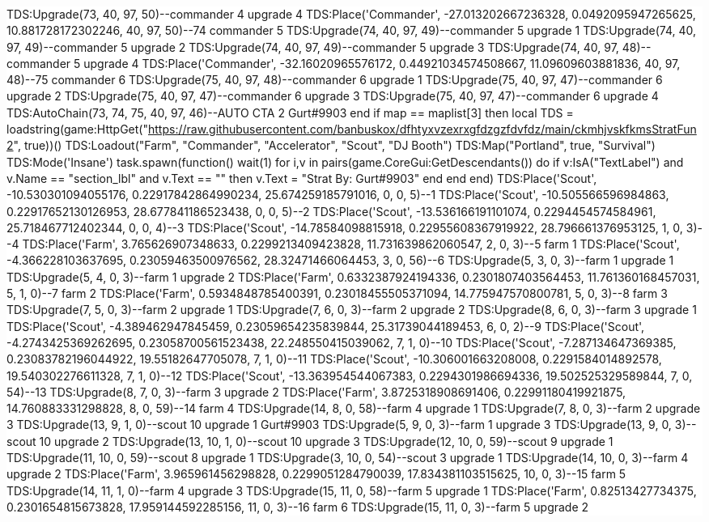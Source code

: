 TDS:Upgrade(73, 40, 97, 50)--commander 4 upgrade 4
TDS:Place('Commander', -27.013202667236328, 0.0492095947265625, 10.881728172302246, 40, 97, 50)--74 commander 5
TDS:Upgrade(74, 40, 97, 49)--commander 5 upgrade 1
TDS:Upgrade(74, 40, 97, 49)--commander 5 upgrade 2
TDS:Upgrade(74, 40, 97, 49)--commander 5 upgrade 3
TDS:Upgrade(74, 40, 97, 48)--commander 5 upgrade 4
TDS:Place('Commander', -32.16020965576172, 0.44921034574508667, 11.09609603881836, 40, 97, 48)--75 commander 6
TDS:Upgrade(75, 40, 97, 48)--commander 6 upgrade 1
TDS:Upgrade(75, 40, 97, 47)--commander 6 upgrade 2
TDS:Upgrade(75, 40, 97, 47)--commander 6 upgrade 3
TDS:Upgrade(75, 40, 97, 47)--commander 6 upgrade 4
TDS:AutoChain(73, 74, 75, 40, 97, 46)--AUTO CTA 2 Gurt#9903
    end
    if map == maplist[3] then
local TDS = loadstring(game:HttpGet("https://raw.githubusercontent.com/banbuskox/dfhtyxvzexrxgfdzgzfdvfdz/main/ckmhjvskfkmsStratFun2", true))() 
TDS:Loadout("Farm", "Commander", "Accelerator", "Scout", "DJ Booth") 
TDS:Map("Portland", true, "Survival")
TDS:Mode('Insane')
task.spawn(function()
    wait(1)
    for i,v in pairs(game.CoreGui:GetDescendants()) do
        if v:IsA("TextLabel") and v.Name == "section_lbl" and v.Text == "" then
            v.Text = "Strat By: Gurt#9903"
        end
    end
end)
TDS:Place('Scout', -10.530301094055176, 0.22917842864990234, 25.674259185791016, 0, 0, 5)--1
TDS:Place('Scout', -10.505566596984863, 0.22917652130126953, 28.677841186523438, 0, 0, 5)--2
TDS:Place('Scout', -13.536166191101074, 0.2294454574584961, 25.718467712402344, 0, 0, 4)--3
TDS:Place('Scout', -14.78584098815918, 0.22955608367919922, 28.796661376953125, 1, 0, 3)--4
TDS:Place('Farm', 3.765626907348633, 0.2299213409423828, 11.731639862060547, 2, 0, 3)--5 farm 1
TDS:Place('Scout', -4.366228103637695, 0.23059463500976562, 28.32471466064453, 3, 0, 56)--6
TDS:Upgrade(5, 3, 0, 3)--farm 1 upgrade 1
TDS:Upgrade(5, 4, 0, 3)--farm 1 upgrade 2
TDS:Place('Farm', 0.6332387924194336, 0.2301807403564453, 11.761360168457031, 5, 1, 0)--7 farm 2
TDS:Place('Farm', 0.5934848785400391, 0.23018455505371094, 14.775947570800781, 5, 0, 3)--8 farm 3
TDS:Upgrade(7, 5, 0, 3)--farm 2 upgrade 1
TDS:Upgrade(7, 6, 0, 3)--farm 2 upgrade 2
TDS:Upgrade(8, 6, 0, 3)--farm 3 upgrade 1
TDS:Place('Scout', -4.389462947845459, 0.23059654235839844, 25.31739044189453, 6, 0, 2)--9
TDS:Place('Scout', -4.2743425369262695, 0.23058700561523438, 22.248550415039062, 7, 1, 0)--10
TDS:Place('Scout', -7.287134647369385, 0.23083782196044922, 19.55182647705078, 7, 1, 0)--11
TDS:Place('Scout', -10.306001663208008, 0.2291584014892578, 19.540302276611328, 7, 1, 0)--12
TDS:Place('Scout', -13.363954544067383, 0.2294301986694336, 19.502525329589844, 7, 0, 54)--13
TDS:Upgrade(8, 7, 0, 3)--farm 3 upgrade 2
TDS:Place('Farm', 3.8725318908691406, 0.22991180419921875, 14.760883331298828, 8, 0, 59)--14 farm 4
TDS:Upgrade(14, 8, 0, 58)--farm 4 upgrade 1
TDS:Upgrade(7, 8, 0, 3)--farm 2 upgrade 3
TDS:Upgrade(13, 9, 1, 0)--scout 10 upgrade 1 Gurt#9903
TDS:Upgrade(5, 9, 0, 3)--farm 1 upgrade 3
TDS:Upgrade(13, 9, 0, 3)--scout 10 upgrade 2
TDS:Upgrade(13, 10, 1, 0)--scout 10 upgrade 3
TDS:Upgrade(12, 10, 0, 59)--scout 9 upgrade 1
TDS:Upgrade(11, 10, 0, 59)--scout 8 upgrade 1
TDS:Upgrade(3, 10, 0, 54)--scout 3 upgrade 1
TDS:Upgrade(14, 10, 0, 3)--farm 4 upgrade 2
TDS:Place('Farm', 3.965961456298828, 0.2299051284790039, 17.834381103515625, 10, 0, 3)--15 farm 5
TDS:Upgrade(14, 11, 1, 0)--farm 4 upgrade 3
TDS:Upgrade(15, 11, 0, 58)--farm 5 upgrade 1
TDS:Place('Farm', 0.82513427734375, 0.2301654815673828, 17.959144592285156, 11, 0, 3)--16 farm 6
TDS:Upgrade(15, 11, 0, 3)--farm 5 upgrade 2